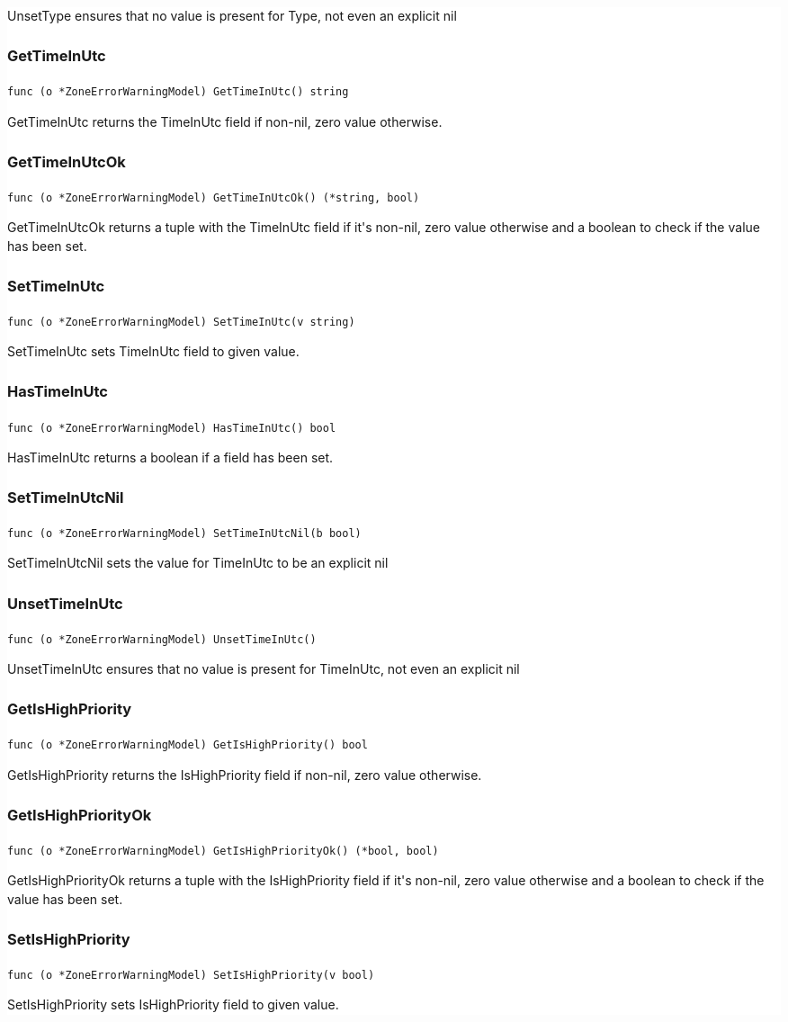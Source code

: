 UnsetType ensures that no value is present for Type, not even an explicit nil
### GetTimeInUtc

`func (o *ZoneErrorWarningModel) GetTimeInUtc() string`

GetTimeInUtc returns the TimeInUtc field if non-nil, zero value otherwise.

### GetTimeInUtcOk

`func (o *ZoneErrorWarningModel) GetTimeInUtcOk() (*string, bool)`

GetTimeInUtcOk returns a tuple with the TimeInUtc field if it's non-nil, zero value otherwise
and a boolean to check if the value has been set.

### SetTimeInUtc

`func (o *ZoneErrorWarningModel) SetTimeInUtc(v string)`

SetTimeInUtc sets TimeInUtc field to given value.

### HasTimeInUtc

`func (o *ZoneErrorWarningModel) HasTimeInUtc() bool`

HasTimeInUtc returns a boolean if a field has been set.

### SetTimeInUtcNil

`func (o *ZoneErrorWarningModel) SetTimeInUtcNil(b bool)`

 SetTimeInUtcNil sets the value for TimeInUtc to be an explicit nil

### UnsetTimeInUtc
`func (o *ZoneErrorWarningModel) UnsetTimeInUtc()`

UnsetTimeInUtc ensures that no value is present for TimeInUtc, not even an explicit nil
### GetIsHighPriority

`func (o *ZoneErrorWarningModel) GetIsHighPriority() bool`

GetIsHighPriority returns the IsHighPriority field if non-nil, zero value otherwise.

### GetIsHighPriorityOk

`func (o *ZoneErrorWarningModel) GetIsHighPriorityOk() (*bool, bool)`

GetIsHighPriorityOk returns a tuple with the IsHighPriority field if it's non-nil, zero value otherwise
and a boolean to check if the value has been set.

### SetIsHighPriority

`func (o *ZoneErrorWarningModel) SetIsHighPriority(v bool)`

SetIsHighPriority sets IsHighPriority field to given value.
